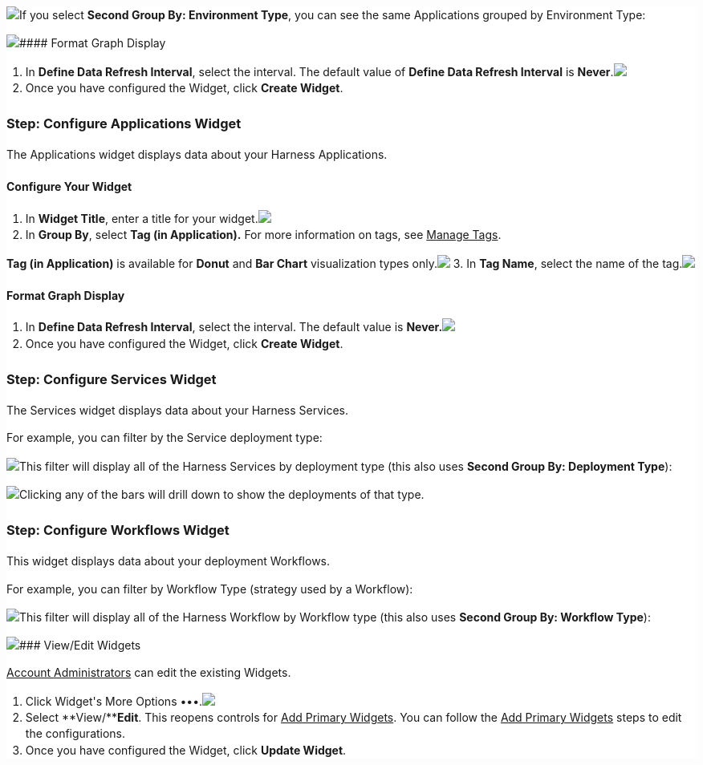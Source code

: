 ![](https://files.helpdocs.io/kw8ldg1itf/articles/0hgsfuoojo/1621447279998/image.png)If you select **Second Group By: Environment Type**, you can see the same Applications grouped by Environment Type:

![](https://files.helpdocs.io/kw8ldg1itf/articles/0hgsfuoojo/1621447355285/image.png)#### Format Graph Display

1. In **Define Data Refresh Interval**, select the interval. The default value of **Define Data Refresh Interval** is **Never**.![](https://files.helpdocs.io/kw8ldg1itf/other/1569366748659/image.png)
2. Once you have configured the Widget, click **Create Widget**.

### Step: Configure Applications Widget

The Applications widget displays data about your Harness Applications.

#### Configure Your Widget

1. In **Widget Title**, enter a title for your widget.![](https://files.helpdocs.io/kw8ldg1itf/articles/2853nrayap/1615806217710/image.png)
2. In **Group By**, select **Tag (in Application).** For more information on tags, see [Manage Tags](https://docs.harness.io/article/mzcpqs3hrl-manage-tags).  
  
**Tag (in Application)** is available for **Donut** and **Bar Chart** visualization types only.![](https://files.helpdocs.io/kw8ldg1itf/articles/2853nrayap/1616061411348/image.png)
3. In **Tag Name**, select the name of the tag.![](https://files.helpdocs.io/kw8ldg1itf/articles/2853nrayap/1616061267199/image.png)

#### Format Graph Display

1. In **Define Data Refresh Interval**, select the interval. The default value is **Never.**![](https://files.helpdocs.io/kw8ldg1itf/other/1569366748659/image.png)
2. Once you have configured the Widget, click **Create Widget**.

### Step: Configure Services Widget

The Services widget displays data about your Harness Services.

For example, you can filter by the Service deployment type:

![](https://files.helpdocs.io/kw8ldg1itf/articles/0hgsfuoojo/1621447646803/image.png)This filter will display all of the Harness Services by deployment type (this also uses **Second Group By: Deployment Type**):

![](https://files.helpdocs.io/kw8ldg1itf/articles/0hgsfuoojo/1621447726174/image.png)Clicking any of the bars will drill down to show the deployments of that type.

### Step: Configure Workflows Widget

This widget displays data about your deployment Workflows.

For example, you can filter by Workflow Type (strategy used by a Workflow):

![](https://files.helpdocs.io/kw8ldg1itf/articles/0hgsfuoojo/1621448097743/image.png)This filter will display all of the Harness Workflow by Workflow type (this also uses **Second Group By: Workflow Type**):

![](https://files.helpdocs.io/kw8ldg1itf/articles/0hgsfuoojo/1621448146375/image.png)### View/Edit Widgets

[Account Administrators](#administrators) can edit the existing Widgets.

1. Click Widget's More Options •••.![](https://files.helpdocs.io/kw8ldg1itf/articles/906fuf04ne/1596742782491/screenshot-2020-08-07-at-1-09-21-am.png)
2. Select **View/****Edit**. This reopens controls for [Add Primary Widgets](https://docs.harness.io/article/906fuf04ne-add-and-configure-dashboard-widgets#step_add_primary_widgets). You can follow the [Add Primary Widgets](https://docs.harness.io/article/906fuf04ne-add-and-configure-dashboard-widgets#step_add_primary_widgets) steps to edit the configurations.
3. Once you have configured the Widget, click **Update Widget**.
